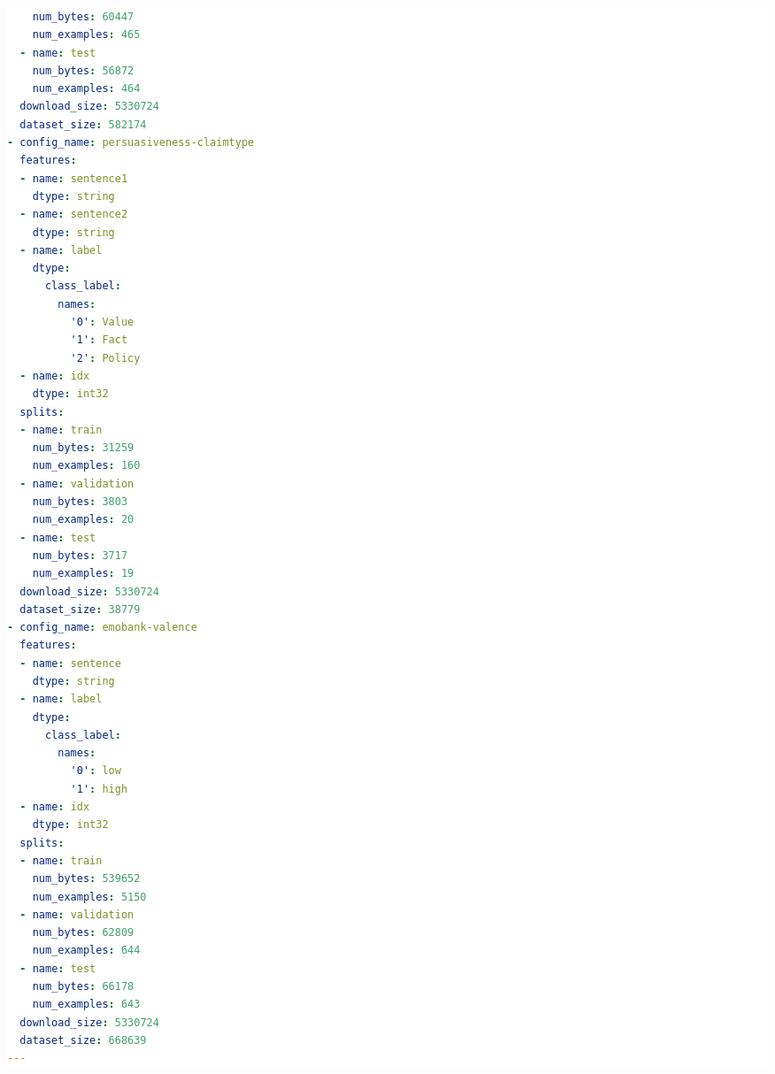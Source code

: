 ```yaml
    num_bytes: 60447
    num_examples: 465
  - name: test
    num_bytes: 56872
    num_examples: 464
  download_size: 5330724
  dataset_size: 582174
- config_name: persuasiveness-claimtype
  features:
  - name: sentence1
    dtype: string
  - name: sentence2
    dtype: string
  - name: label
    dtype:
      class_label:
        names:
          '0': Value
          '1': Fact
          '2': Policy
  - name: idx
    dtype: int32
  splits:
  - name: train
    num_bytes: 31259
    num_examples: 160
  - name: validation
    num_bytes: 3803
    num_examples: 20
  - name: test
    num_bytes: 3717
    num_examples: 19
  download_size: 5330724
  dataset_size: 38779
- config_name: emobank-valence
  features:
  - name: sentence
    dtype: string
  - name: label
    dtype:
      class_label:
        names:
          '0': low
          '1': high
  - name: idx
    dtype: int32
  splits:
  - name: train
    num_bytes: 539652
    num_examples: 5150
  - name: validation
    num_bytes: 62809
    num_examples: 644
  - name: test
    num_bytes: 66178
    num_examples: 643
  download_size: 5330724
  dataset_size: 668639
---
```
